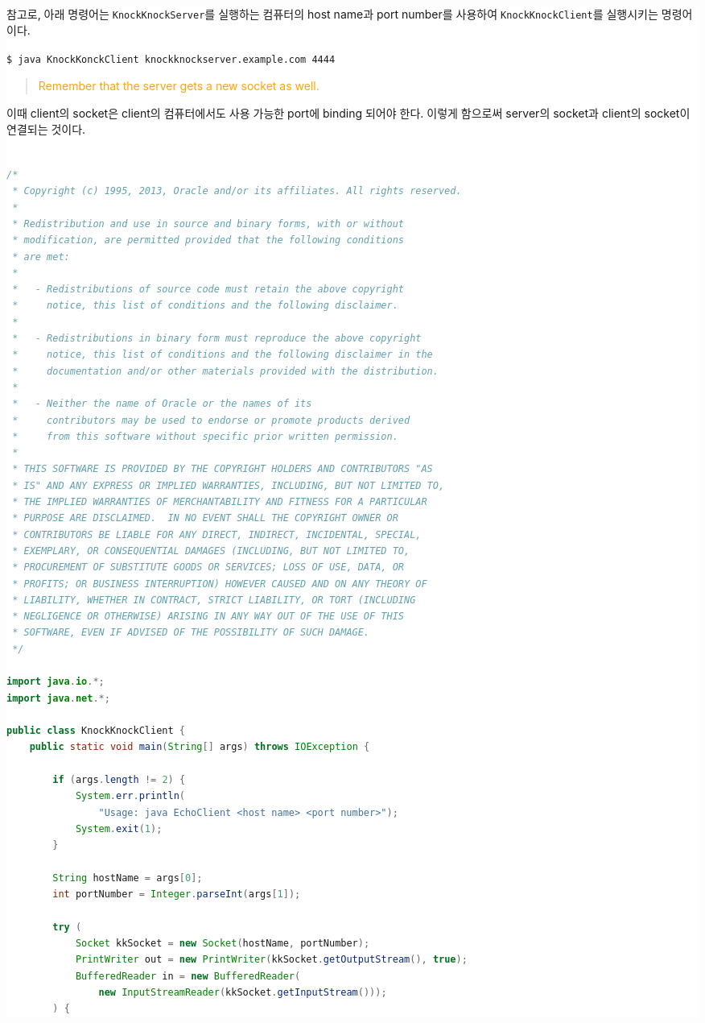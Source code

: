 참고로, 아래 명령어는 `KnockKnockServer`를 실행하는 컴퓨터의 host name과 port number를 사용하여 `KnockKnockClient`를 실행시키는 명령어이다.

```sh
$ java KnockKonckClient knockknockserver.example.com 4444
```

> <span style="color: orange">Remember that the server gets a new socket as well.</span>

이때 client의 socket은 client의 컴퓨터에서도 사용 가능한 port에 binding 되어야 한다. 이렇게 함으로써 server의 socket과 client의 socket이 연결되는 것이다.

```Java

/*
 * Copyright (c) 1995, 2013, Oracle and/or its affiliates. All rights reserved.
 *
 * Redistribution and use in source and binary forms, with or without
 * modification, are permitted provided that the following conditions
 * are met:
 *
 *   - Redistributions of source code must retain the above copyright
 *     notice, this list of conditions and the following disclaimer.
 *
 *   - Redistributions in binary form must reproduce the above copyright
 *     notice, this list of conditions and the following disclaimer in the
 *     documentation and/or other materials provided with the distribution.
 *
 *   - Neither the name of Oracle or the names of its
 *     contributors may be used to endorse or promote products derived
 *     from this software without specific prior written permission.
 *
 * THIS SOFTWARE IS PROVIDED BY THE COPYRIGHT HOLDERS AND CONTRIBUTORS "AS
 * IS" AND ANY EXPRESS OR IMPLIED WARRANTIES, INCLUDING, BUT NOT LIMITED TO,
 * THE IMPLIED WARRANTIES OF MERCHANTABILITY AND FITNESS FOR A PARTICULAR
 * PURPOSE ARE DISCLAIMED.  IN NO EVENT SHALL THE COPYRIGHT OWNER OR
 * CONTRIBUTORS BE LIABLE FOR ANY DIRECT, INDIRECT, INCIDENTAL, SPECIAL,
 * EXEMPLARY, OR CONSEQUENTIAL DAMAGES (INCLUDING, BUT NOT LIMITED TO,
 * PROCUREMENT OF SUBSTITUTE GOODS OR SERVICES; LOSS OF USE, DATA, OR
 * PROFITS; OR BUSINESS INTERRUPTION) HOWEVER CAUSED AND ON ANY THEORY OF
 * LIABILITY, WHETHER IN CONTRACT, STRICT LIABILITY, OR TORT (INCLUDING
 * NEGLIGENCE OR OTHERWISE) ARISING IN ANY WAY OUT OF THE USE OF THIS
 * SOFTWARE, EVEN IF ADVISED OF THE POSSIBILITY OF SUCH DAMAGE.
 */
 
import java.io.*;
import java.net.*;
 
public class KnockKnockClient {
    public static void main(String[] args) throws IOException {
         
        if (args.length != 2) {
            System.err.println(
                "Usage: java EchoClient <host name> <port number>");
            System.exit(1);
        }
 
        String hostName = args[0];
        int portNumber = Integer.parseInt(args[1]);
 
        try (
            Socket kkSocket = new Socket(hostName, portNumber);
            PrintWriter out = new PrintWriter(kkSocket.getOutputStream(), true);
            BufferedReader in = new BufferedReader(
                new InputStreamReader(kkSocket.getInputStream()));
        ) {
```